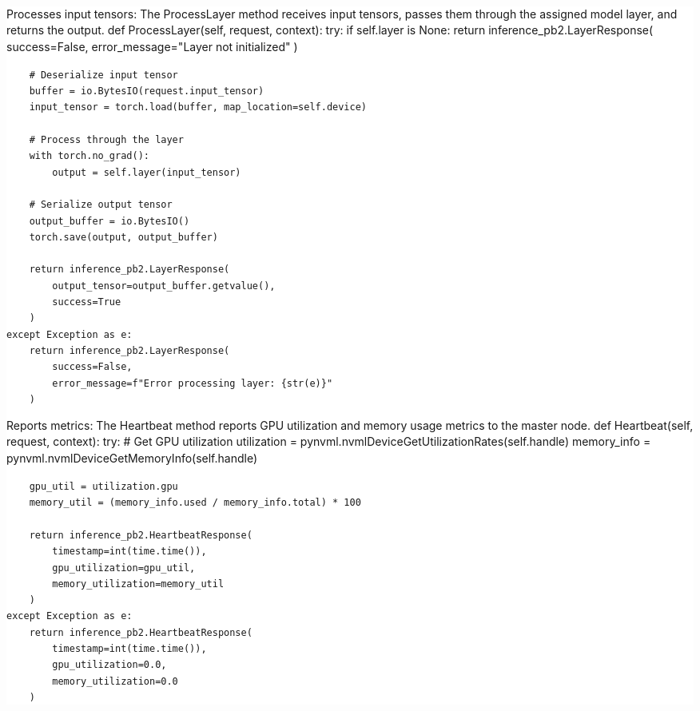 Processes input tensors: The ProcessLayer method receives input tensors, passes them through the assigned model layer, and returns the output.
def ProcessLayer(self, request, context):
    try:
        if self.layer is None:
            return inference_pb2.LayerResponse(
                success=False,
                error_message="Layer not initialized"
            )
        
        # Deserialize input tensor
        buffer = io.BytesIO(request.input_tensor)
        input_tensor = torch.load(buffer, map_location=self.device)
        
        # Process through the layer
        with torch.no_grad():
            output = self.layer(input_tensor)
        
        # Serialize output tensor
        output_buffer = io.BytesIO()
        torch.save(output, output_buffer)
        
        return inference_pb2.LayerResponse(
            output_tensor=output_buffer.getvalue(),
            success=True
        )
    except Exception as e:
        return inference_pb2.LayerResponse(
            success=False,
            error_message=f"Error processing layer: {str(e)}"
        )

Reports metrics: The Heartbeat method reports GPU utilization and memory usage metrics to the master node.
def Heartbeat(self, request, context):
    try:
        # Get GPU utilization
        utilization = pynvml.nvmlDeviceGetUtilizationRates(self.handle)
        memory_info = pynvml.nvmlDeviceGetMemoryInfo(self.handle)
        
        gpu_util = utilization.gpu
        memory_util = (memory_info.used / memory_info.total) * 100
        
        return inference_pb2.HeartbeatResponse(
            timestamp=int(time.time()),
            gpu_utilization=gpu_util,
            memory_utilization=memory_util
        )
    except Exception as e:
        return inference_pb2.HeartbeatResponse(
            timestamp=int(time.time()),
            gpu_utilization=0.0,
            memory_utilization=0.0
        )
